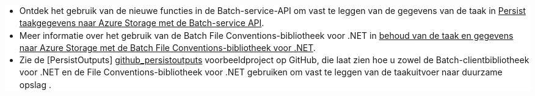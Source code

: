 - Ontdek het gebruik van de nieuwe functies in de Batch-service-API om vast te leggen van de gegevens van de taak in [Persist taakgegevens naar Azure Storage met de Batch-service API](batch-task-output-files.md).
- Meer informatie over het gebruik van de Batch File Conventions-bibliotheek voor .NET in [behoud van de taak en gegevens naar Azure Storage met de Batch File Conventions-bibliotheek voor .NET](batch-task-output-file-conventions.md).
- Zie de [PersistOutputs] [ github_persistoutputs] voorbeeldproject op GitHub, die laat zien hoe u zowel de Batch-clientbibliotheek voor .NET en de File Conventions-bibliotheek voor .NET gebruiken om vast te leggen van de taakuitvoer naar duurzame opslag .

[nuget_package]: https://www.nuget.org/packages/Microsoft.Azure.Batch.Conventions.Files
[portal]: https://portal.azure.com
[storage_explorer]: http://storageexplorer.com/
[github_persistoutputs]: https://github.com/Azure/azure-batch-samples/tree/master/CSharp/ArticleProjects/PersistOutputs 
